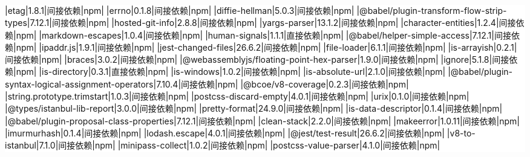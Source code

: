 |etag|1.8.1|间接依赖|npm|
|errno|0.1.8|间接依赖|npm|
|diffie-hellman|5.0.3|间接依赖|npm|
|@babel/plugin-transform-flow-strip-types|7.12.1|间接依赖|npm|
|hosted-git-info|2.8.8|间接依赖|npm|
|yargs-parser|13.1.2|间接依赖|npm|
|character-entities|1.2.4|间接依赖|npm|
|markdown-escapes|1.0.4|间接依赖|npm|
|human-signals|1.1.1|直接依赖|npm|
|@babel/helper-simple-access|7.12.1|间接依赖|npm|
|ipaddr.js|1.9.1|间接依赖|npm|
|jest-changed-files|26.6.2|间接依赖|npm|
|file-loader|6.1.1|间接依赖|npm|
|is-arrayish|0.2.1|间接依赖|npm|
|braces|3.0.2|间接依赖|npm|
|@webassemblyjs/floating-point-hex-parser|1.9.0|间接依赖|npm|
|ignore|5.1.8|间接依赖|npm|
|is-directory|0.3.1|直接依赖|npm|
|is-windows|1.0.2|间接依赖|npm|
|is-absolute-url|2.1.0|间接依赖|npm|
|@babel/plugin-syntax-logical-assignment-operators|7.10.4|间接依赖|npm|
|@bcoe/v8-coverage|0.2.3|间接依赖|npm|
|string.prototype.trimstart|1.0.3|间接依赖|npm|
|postcss-discard-empty|4.0.1|间接依赖|npm|
|urix|0.1.0|间接依赖|npm|
|@types/istanbul-lib-report|3.0.0|间接依赖|npm|
|pretty-format|24.9.0|间接依赖|npm|
|is-data-descriptor|0.1.4|间接依赖|npm|
|@babel/plugin-proposal-class-properties|7.12.1|间接依赖|npm|
|clean-stack|2.2.0|间接依赖|npm|
|makeerror|1.0.11|间接依赖|npm|
|imurmurhash|0.1.4|间接依赖|npm|
|lodash.escape|4.0.1|间接依赖|npm|
|@jest/test-result|26.6.2|间接依赖|npm|
|v8-to-istanbul|7.1.0|间接依赖|npm|
|minipass-collect|1.0.2|间接依赖|npm|
|postcss-value-parser|4.1.0|间接依赖|npm|